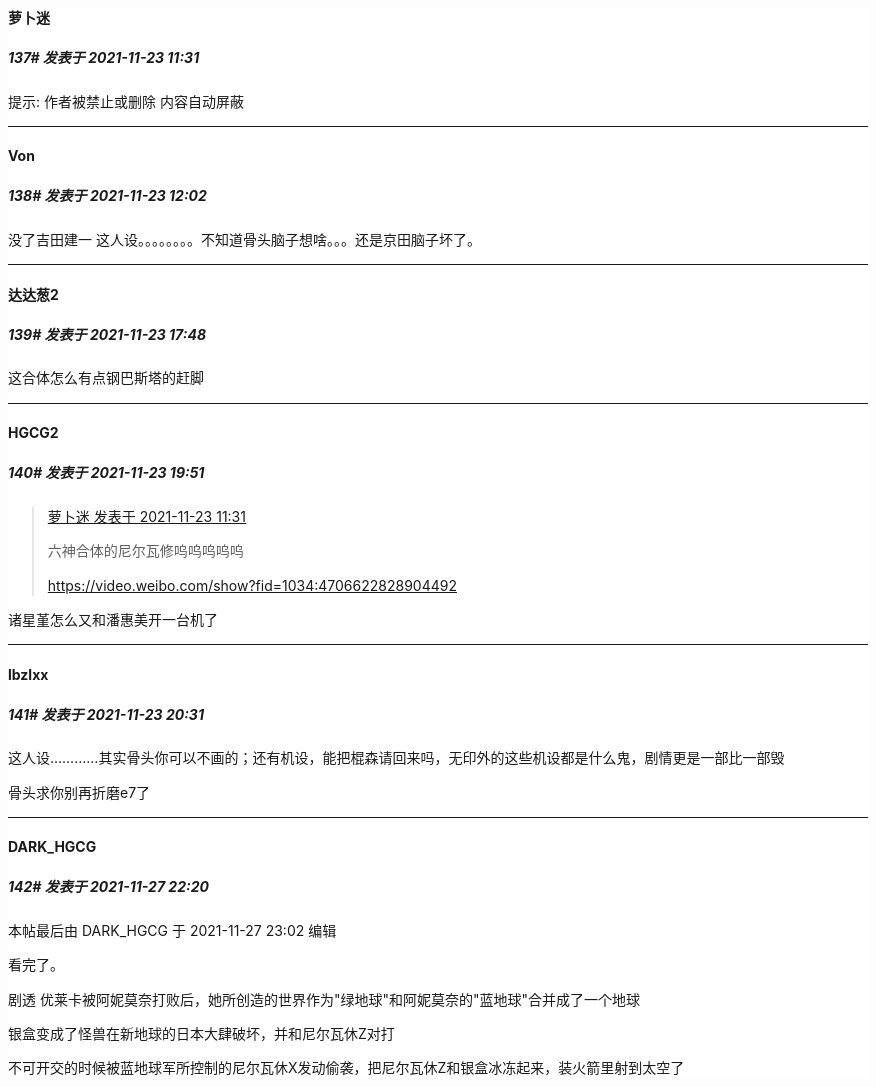 ####  萝卜迷  
##### 137#       发表于 2021-11-23 11:31

提示: 作者被禁止或删除 内容自动屏蔽

*****

####  Von  
##### 138#       发表于 2021-11-23 12:02

没了吉田建一 这人设。。。。。。。。不知道骨头脑子想啥。。。还是京田脑子坏了。

*****

####  达达葱2  
##### 139#       发表于 2021-11-23 17:48

这合体怎么有点钢巴斯塔的赶脚

*****

####  HGCG2  
##### 140#       发表于 2021-11-23 19:51

<blockquote><a href="httphttps://bbs.saraba1st.com/2b/forum.php?mod=redirect&amp;goto=findpost&amp;pid=53662452&amp;ptid=1977897" target="_blank">萝卜迷 发表于 2021-11-23 11:31</a>

六神合体的尼尔瓦修呜呜呜呜呜

https://video.weibo.com/show?fid=1034:4706622828904492</blockquote>
诸星堇怎么又和潘惠美开一台机了

*****

####  lbzlxx  
##### 141#       发表于 2021-11-23 20:31

这人设…………其实骨头你可以不画的；还有机设，能把棍森请回来吗，无印外的这些机设都是什么鬼，剧情更是一部比一部毁

骨头求你别再折磨e7了

*****

####  DARK_HGCG  
##### 142#       发表于 2021-11-27 22:20

 本帖最后由 DARK_HGCG 于 2021-11-27 23:02 编辑 

看完了。

剧透
优莱卡被阿妮莫奈打败后，她所创造的世界作为"绿地球"和阿妮莫奈的"蓝地球"合并成了一个地球

银盒变成了怪兽在新地球的日本大肆破坏，并和尼尔瓦休Z对打

不可开交的时候被蓝地球军所控制的尼尔瓦休X发动偷袭，把尼尔瓦休Z和银盒冰冻起来，装火箭里射到太空了
